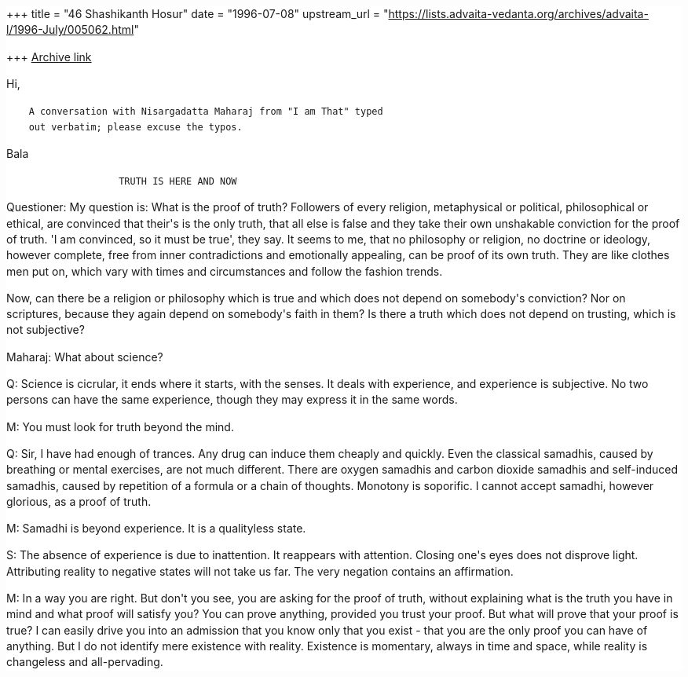 +++
title = "46 Shashikanth Hosur"
date = "1996-07-08"
upstream_url = "https://lists.advaita-vedanta.org/archives/advaita-l/1996-July/005062.html"

+++
[Archive link](https://lists.advaita-vedanta.org/archives/advaita-l/1996-July/005062.html)

Hi,

        A conversation with Nisargadatta Maharaj from "I am That" typed
        out verbatim; please excuse the typos.

Bala


                        TRUTH IS HERE AND NOW

Questioner: My question is: What is the proof of truth? Followers of
every religion, metaphysical or political, philosophical or ethical,
are convinced that their's is the only truth, that all else is false
and they take their own unshakable conviction for the proof of truth.
'I am convinced, so it must be true', they say. It seems to me, that
no philosophy or religion, no doctrine or ideology, however complete,
free from inner contradictions and emotionally appealing, can be proof
of its own truth. They are like clothes men put on, which vary with
times and circumstances and follow the fashion trends.

  Now, can there be a religion or philosophy which is true and which
does not depend on somebody's conviction? Nor on scriptures, because
they again depend on somebody's faith in them? Is there a truth which
does not depend on trusting, which is not subjective?

Maharaj: What about science?

Q: Science is cicrular, it ends where it starts, with the senses.
It deals with experience, and experience is subjective. No two persons
can have the same experience, though they may express it in the same
words.

M: You must look for truth beyond the mind.

Q: Sir, I have had enough of trances. Any drug can induce them cheaply
and quickly. Even the classical samadhis, caused by breathing or mental
exercises, are not much different. There are oxygen samadhis and carbon
dioxide samadhis and self-induced samadhis, caused by repetition of a
formula or a chain of thoughts. Monotony is soporific. I cannot accept
samadhi, however glorious, as a proof of truth.

M: Samadhi is beyond experience. It is a qualityless state.

S: The absence of experience is due to inattention. It reappears with
attention. Closing one's eyes does not disprove light. Attributing
reality to negative states will not take us far. The very negation
contains an affirmation.

M: In a way you are right. But don't you see, you are asking for the
proof of truth, without explaining what is the truth you have in mind
and what proof will satisfy you? You can prove anything, provided you
trust your proof. But what will prove that your proof is true? I can
easily drive you into an admission that you know only that you exist -
that you are the only proof you can have of anything. But I do not
identify mere existence with reality. Existence is momentary, always
in time and space, while reality is changeless and all-pervading.
